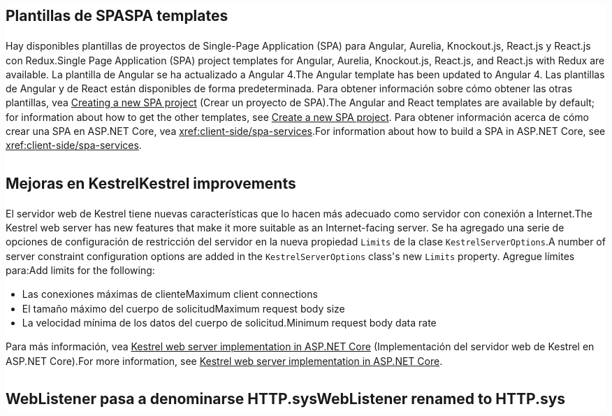 ## <a name="spa-templates"></a><span data-ttu-id="9072f-146">Plantillas de SPA</span><span class="sxs-lookup"><span data-stu-id="9072f-146">SPA templates</span></span>

<span data-ttu-id="9072f-147">Hay disponibles plantillas de proyectos de Single-Page Application (SPA) para Angular, Aurelia, Knockout.js, React.js y React.js con Redux.</span><span class="sxs-lookup"><span data-stu-id="9072f-147">Single Page Application (SPA) project templates for Angular, Aurelia, Knockout.js, React.js, and React.js with Redux are available.</span></span> <span data-ttu-id="9072f-148">La plantilla de Angular se ha actualizado a Angular 4.</span><span class="sxs-lookup"><span data-stu-id="9072f-148">The Angular template has been updated to Angular 4.</span></span> <span data-ttu-id="9072f-149">Las plantillas de Angular y de React están disponibles de forma predeterminada. Para obtener información sobre cómo obtener las otras plantillas, vea [Creating a new SPA project](xref:client-side/spa-services#create-a-new-project) (Crear un proyecto de SPA).</span><span class="sxs-lookup"><span data-stu-id="9072f-149">The Angular and React templates are available by default; for information about how to get the other templates, see [Create a new SPA project](xref:client-side/spa-services#create-a-new-project).</span></span> <span data-ttu-id="9072f-150">Para obtener información acerca de cómo crear una SPA en ASP.NET Core, vea <xref:client-side/spa-services>.</span><span class="sxs-lookup"><span data-stu-id="9072f-150">For information about how to build a SPA in ASP.NET Core, see <xref:client-side/spa-services>.</span></span>

## <a name="kestrel-improvements"></a><span data-ttu-id="9072f-151">Mejoras en Kestrel</span><span class="sxs-lookup"><span data-stu-id="9072f-151">Kestrel improvements</span></span>

<span data-ttu-id="9072f-152">El servidor web de Kestrel tiene nuevas características que lo hacen más adecuado como servidor con conexión a Internet.</span><span class="sxs-lookup"><span data-stu-id="9072f-152">The Kestrel web server has new features that make it more suitable as an Internet-facing server.</span></span> <span data-ttu-id="9072f-153">Se ha agregado una serie de opciones de configuración de restricción del servidor en la nueva propiedad `Limits` de la clase `KestrelServerOptions`.</span><span class="sxs-lookup"><span data-stu-id="9072f-153">A number of server constraint configuration options are added in the `KestrelServerOptions` class's new `Limits` property.</span></span> <span data-ttu-id="9072f-154">Agregue límites para:</span><span class="sxs-lookup"><span data-stu-id="9072f-154">Add limits for the following:</span></span>

* <span data-ttu-id="9072f-155">Las conexiones máximas de cliente</span><span class="sxs-lookup"><span data-stu-id="9072f-155">Maximum client connections</span></span>
* <span data-ttu-id="9072f-156">El tamaño máximo del cuerpo de solicitud</span><span class="sxs-lookup"><span data-stu-id="9072f-156">Maximum request body size</span></span>
* <span data-ttu-id="9072f-157">La velocidad mínima de los datos del cuerpo de solicitud.</span><span class="sxs-lookup"><span data-stu-id="9072f-157">Minimum request body data rate</span></span>

<span data-ttu-id="9072f-158">Para más información, vea [Kestrel web server implementation in ASP.NET Core](xref:fundamentals/servers/kestrel) (Implementación del servidor web de Kestrel en ASP.NET Core).</span><span class="sxs-lookup"><span data-stu-id="9072f-158">For more information, see [Kestrel web server implementation in ASP.NET Core](xref:fundamentals/servers/kestrel).</span></span>

## <a name="weblistener-renamed-to-httpsys"></a><span data-ttu-id="9072f-159">WebListener pasa a denominarse HTTP.sys</span><span class="sxs-lookup"><span data-stu-id="9072f-159">WebListener renamed to HTTP.sys</span></span>
